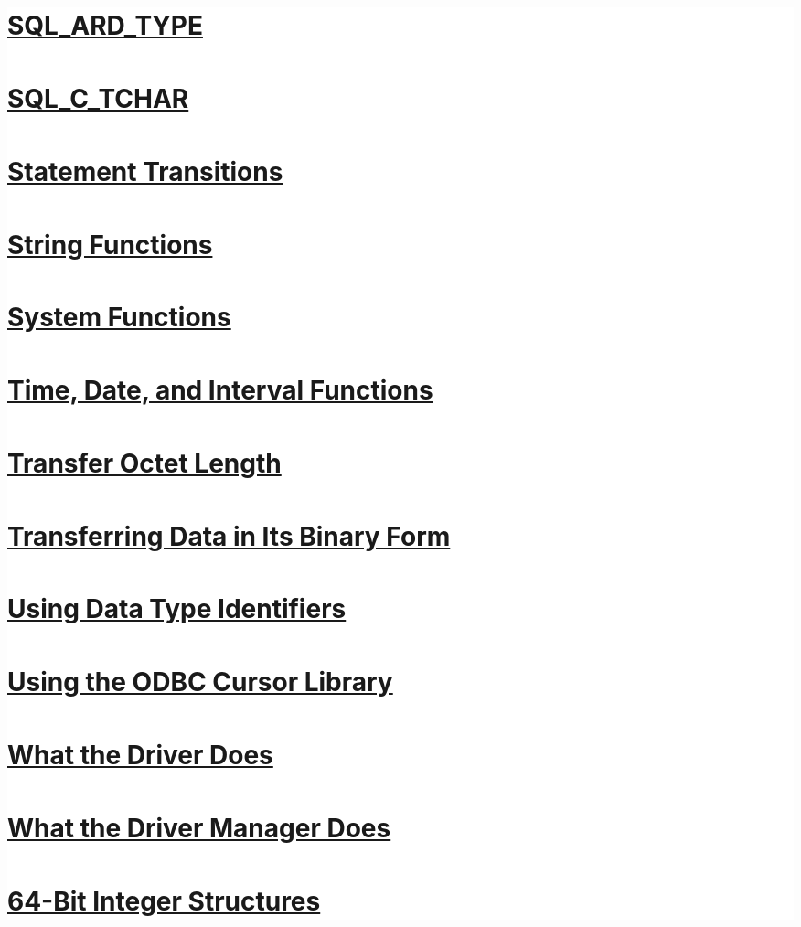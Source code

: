 # [SQL_ARD_TYPE](sql-ard-type.md)
# [SQL_C_TCHAR](sql-c-tchar.md)
# [Statement Transitions](statement-transitions.md)
# [String Functions](string-functions.md)
# [System Functions](system-functions.md)
# [Time, Date, and Interval Functions](time-date-and-interval-functions.md)
# [Transfer Octet Length](transfer-octet-length.md)
# [Transferring Data in Its Binary Form](transferring-data-in-its-binary-form.md)
# [Using Data Type Identifiers](using-data-type-identifiers.md)
# [Using the ODBC Cursor Library](using-the-odbc-cursor-library.md)
# [What the Driver Does](what-the-driver-does.md)
# [What the Driver Manager Does](what-the-driver-manager-does.md)

# [64-Bit Integer Structures](64-bit-integer-structures.md)
